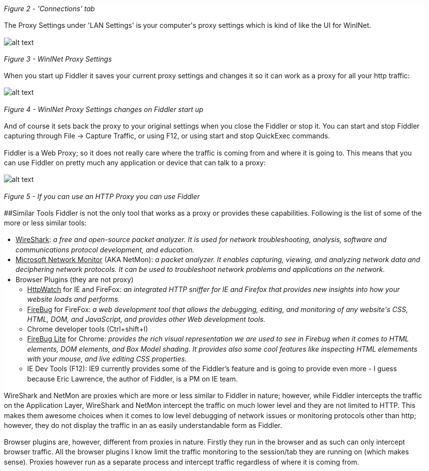 *Figure 2 - 'Connections' tab*

The Proxy Settings under 'LAN Settings' is your computer's proxy settings which is kind of like the UI for WinINet.

![alt text][9]

*Figure 3 - WinINet Proxy Settings*

When you start up Fiddler it saves your current proxy settings and changes it so it can work as a proxy for all your http traffic:

![alt text][10]

*Figure 4 - WinINet Proxy Settings changes on Fiddler start up*

And of course it sets back the proxy to your original settings when you close the Fiddler or stop it. You can start and stop Fiddler capturing through File -> Capture Traffic, or using F12, or using start and stop QuickExec commands.

Fiddler is a Web Proxy; so it does not really care where the traffic is coming from and where it is going to. This means that you can use Fiddler on pretty much any application or device that can talk to a proxy:

![alt text][11]

*Figure 5 - If you can use an HTTP Proxy you can use Fiddler*

##Similar Tools
Fiddler is not the only tool that works as a proxy or provides these capabilities. Following is the list of some of the more or less similar tools:

- [WireShark][12]: *a free and open-source packet analyzer. It is used for network troubleshooting, analysis, software and communications protocol development, and education.*
- [Microsoft Network Monitor][13] (AKA NetMon): *a packet analyzer. It enables capturing, viewing, and analyzing network data and deciphering network protocols. It can be used to troubleshoot network problems and applications on the network.*
- Browser Plugins (they are not proxy)
  - [HttpWatch][14] for IE and FireFox: *an integrated HTTP sniffer for IE and Firefox that provides new insights into how your website loads and performs.*
  - [FireBug][15] for FireFox: *a web development tool that allows the debugging, editing, and monitoring of any website's CSS, HTML, DOM, and JavaScript, and provides other Web development tools.*
  - Chrome developer tools (Ctrl+shift+I)
  - [FireBug Lite][16] for Chrome: *provides the rich visual representation we are used to see in Firebug when it comes to HTML elements, DOM elements, and Box Model shading. It provides also some cool features like inspecting HTML elemements with your mouse, and live editing CSS properties.*
  - IE Dev Tools (F12): IE9 currently provides some of the Fiddler’s feature and is going to provide even more - I guess because Eric Lawrence, the author of Fiddler, is a PM on IE team.

WireShark and NetMon are proxies which are more or less similar to Fiddler in nature; however, while Fiddler intercepts the traffic on the Application Layer, WireShark and NetMon intercept the traffic on much lower level and they are not limited to HTTP. This makes them awesome choices when it comes to low level debugging of network issues or monitoring protocols other than http; however, they do not display the traffic in an as easily understandable form as Fiddler.

Browser plugins are, however, different from proxies in nature. Firstly they run in the browser and as such can only intercept browser traffic. All the browser plugins I know limit the traffic monitoring to the session/tab they are running on (which makes sense). Proxies however run as a separate process and intercept traffic regardless of where it is coming from.


  [1]: http://dddbrisbane.com/
  [2]: /advanced-web-debugging-with-fiddler
  [3]: /fiddler-in-action/part-2
  [4]: http://www.fiddler2.com/fiddler2/
  [5]: http://www.fiddler2.com
  [6]: /get/BlogPictures/fiddler-in-action/fiddler-proxy.png
  [7]: http://msdn.microsoft.com/en-us/library/aa383630(v=vs.85).aspx
  [8]: /get/BlogPictures/fiddler-in-action/connections-tab-ie-options.png
  [9]: /get/BlogPictures/fiddler-in-action/wininet-proxy-settings.png
  [10]: /get/BlogPictures/fiddler-in-action/wininet-proxy-settings-after-fiddler-starts.png
  [11]: /get/BlogPictures/fiddler-in-action/fiddler-proxy2.png
  [12]: http://en.wikipedia.org/wiki/Wireshark
  [13]: http://en.wikipedia.org/wiki/Microsoft_Network_Monitor
  [14]: http://www.httpwatch.com/
  [15]: http://en.wikipedia.org/wiki/Firebug_(web_development)
  [16]: http://getfirebug.com/releases/lite/chrome/
  [17]: /get/BlogPictures/fiddler-in-action/fiddler-ui.png
  [18]: /get/BlogPictures/fiddler-in-action/web-sessions.png
  [19]: http://www.fiddler2.com/fiddler/help/ui.asp
  [20]: /get/BlogPictures/fiddler-in-action/web-sessions-icons.png
  [21]: /get/BlogPictures/fiddler-in-action/compare-sessions-menu.png
  [22]: /get/BlogPictures/fiddler-in-action/compare-sessions-result.png
  [23]: /get/BlogPictures/fiddler-in-action/statistics.png
  [24]: http://www.fiddler2.com/Fiddler/dev/Inspectors.asp
  [25]: /get/BlogPictures/fiddler-in-action/inspectors.png
  [26]: /get/BlogPictures/fiddler-in-action/fiddler-options.png
  [27]: /get/BlogPictures/fiddler-in-action/fiddler-https-warning.png
  [28]: /get/BlogPictures/fiddler-in-action/windows-security-warning.png
  [29]: /get/BlogPictures/fiddler-in-action/fiddler-certificate.png
  [30]: http://en.wikipedia.org/wiki/Man-in-the-middle_attack
  [31]: /get/BlogPictures/fiddler-in-action/man-in-the-middle.png
  [32]: /fiddler-in-action/part-2